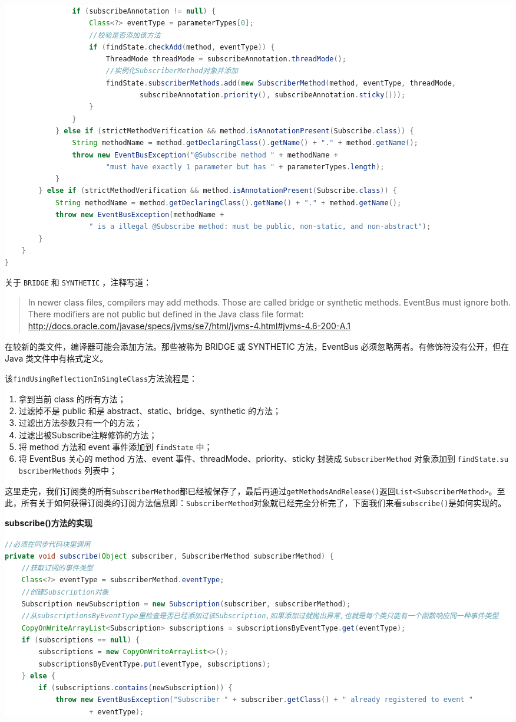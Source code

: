 ```java
                if (subscribeAnnotation != null) {
                    Class<?> eventType = parameterTypes[0];
                    //校验是否添加该方法
                    if (findState.checkAdd(method, eventType)) {
                        ThreadMode threadMode = subscribeAnnotation.threadMode();
                        //实例化SubscriberMethod对象并添加
                        findState.subscriberMethods.add(new SubscriberMethod(method, eventType, threadMode,
                                subscribeAnnotation.priority(), subscribeAnnotation.sticky()));
                    }
                }
            } else if (strictMethodVerification && method.isAnnotationPresent(Subscribe.class)) {
                String methodName = method.getDeclaringClass().getName() + "." + method.getName();
                throw new EventBusException("@Subscribe method " + methodName +
                        "must have exactly 1 parameter but has " + parameterTypes.length);
            }
        } else if (strictMethodVerification && method.isAnnotationPresent(Subscribe.class)) {
            String methodName = method.getDeclaringClass().getName() + "." + method.getName();
            throw new EventBusException(methodName +
                    " is a illegal @Subscribe method: must be public, non-static, and non-abstract");
        }
    }
}
```

关于 `BRIDGE` 和 `SYNTHETIC` ，注释写道：

> In newer class files, compilers may add methods. Those are called bridge or synthetic methods. EventBus must ignore both. There modifiers are not public but defined in the Java class file format: <http://docs.oracle.com/javase/specs/jvms/se7/html/jvms-4.html#jvms-4.6-200-A.1>

在较新的类文件，编译器可能会添加方法。那些被称为 BRIDGE 或 SYNTHETIC 方法，EventBus 必须忽略两者。有修饰符没有公开，但在 Java 类文件中有格式定义。

该`findUsingReflectionInSingleClass`方法流程是：

1. 拿到当前 class 的所有方法；
2. 过滤掉不是 public 和是 abstract、static、bridge、synthetic 的方法；
3. 过滤出方法参数只有一个的方法；
4. 过滤出被Subscribe注解修饰的方法；
5. 将 method 方法和 event 事件添加到 `findState` 中；
6. 将 EventBus 关心的 method 方法、event 事件、threadMode、priority、sticky 封装成 `SubscriberMethod` 对象添加到 `findState.subscriberMethods` 列表中；

这里走完，我们订阅类的所有`SubscriberMethod`都已经被保存了，最后再通过`getMethodsAndRelease()`返回`List<SubscriberMethod>`。至此，所有关于如何获得订阅类的订阅方法信息即：`SubscriberMethod`对象就已经完全分析完了，下面我们来看`subscribe()`是如何实现的。


**subscribe()方法的实现**

```java
//必须在同步代码块里调用
private void subscribe(Object subscriber, SubscriberMethod subscriberMethod) {
    //获取订阅的事件类型
    Class<?> eventType = subscriberMethod.eventType;
    //创建Subscription对象
    Subscription newSubscription = new Subscription(subscriber, subscriberMethod);
    //从subscriptionsByEventType里检查是否已经添加过该Subscription,如果添加过就抛出异常,也就是每个类只能有一个函数响应同一种事件类型
    CopyOnWriteArrayList<Subscription> subscriptions = subscriptionsByEventType.get(eventType);
    if (subscriptions == null) {
        subscriptions = new CopyOnWriteArrayList<>();
        subscriptionsByEventType.put(eventType, subscriptions);
    } else {
        if (subscriptions.contains(newSubscription)) {
            throw new EventBusException("Subscriber " + subscriber.getClass() + " already registered to event "
                    + eventType);
```